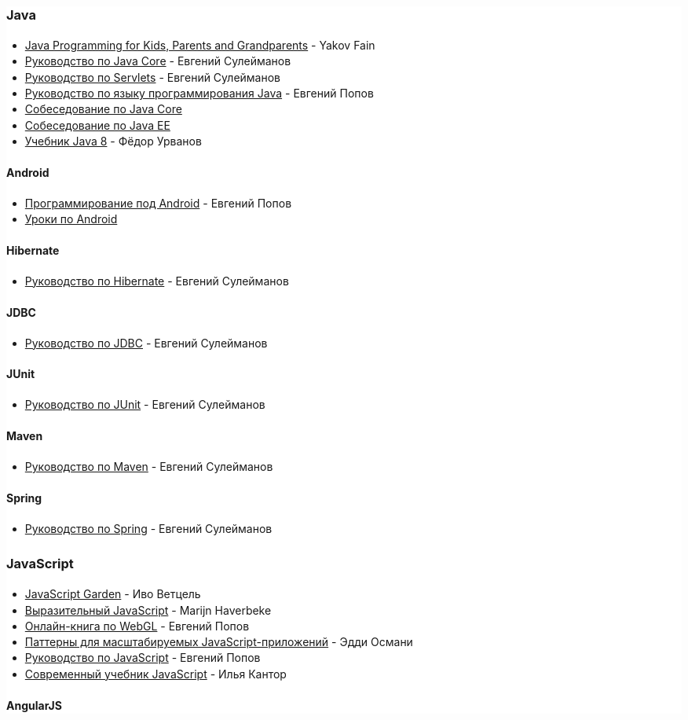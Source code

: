 
### Java

* [Java Programming for Kids, Parents and Grandparents](http://myflex.org/books/java4kids/java4kids.htm) - Yakov Fain
* [Руководство по Java Core](http://proselyte.net/tutorials/java-core) - Евгений Сулейманов
* [Руководство по Servlets](http://proselyte.net/tutorials/servlets) - Евгений Сулейманов
* [Руководство по языку программирования Java](https://metanit.com/java/tutorial) - Евгений Попов
* [Собеседование по Java Core](http://javastudy.ru/interview/list-of-question-java-interview)
* [Собеседование по Java EE](http://javastudy.ru/interview/list-of-questions-javaee-interview)
* [Учебник Java 8](https://urvanov.ru/2016/03/23/%D1%83%D1%87%D0%B5%D0%B1%D0%BD%D0%B8%D0%BA-java-8) - Фёдор Урванов


#### Android

* [Программирование под Android](https://metanit.com/java/android) - Евгений Попов
* [Уроки по Android](http://startandroid.ru/ru/uroki/vse-uroki-spiskom.html)


#### Hibernate

* [Руководство по Hibernate](http://proselyte.net/tutorials/hibernate-tutorial) - Евгений Сулейманов


#### JDBC

* [Руководство по JDBC](http://proselyte.net/tutorials/jdbc) - Евгений Сулейманов


#### JUnit

* [Руководство по JUnit](http://proselyte.net/tutorials/junit) - Евгений Сулейманов


#### Maven

* [Руководство по Maven](http://proselyte.net/tutorials/maven) - Евгений Сулейманов


#### Spring

* [Руководство по Spring](http://proselyte.net/tutorials/spring-tutorial-full-version) - Евгений Сулейманов


### JavaScript

* [JavaScript Garden](http://bonsaiden.github.io/JavaScript-Garden/ru) - Иво Ветцель
* [Выразительный JavaScript](https://github.com/karmazzin/eloquentjavascript_ru) - Marijn Haverbeke
* [Онлайн-книга по WebGL](https://metanit.com/web/webgl) - Евгений Попов
* [Паттерны для масштабируемых JavaScript-приложений](http://largescalejs.ru) - Эдди Османи
* [Руководство по JavaScript](https://metanit.com/web/javascript) - Евгений Попов
* [Современный учебник JavaScript](http://learn.javascript.ru) - Илья Кантор


#### AngularJS
